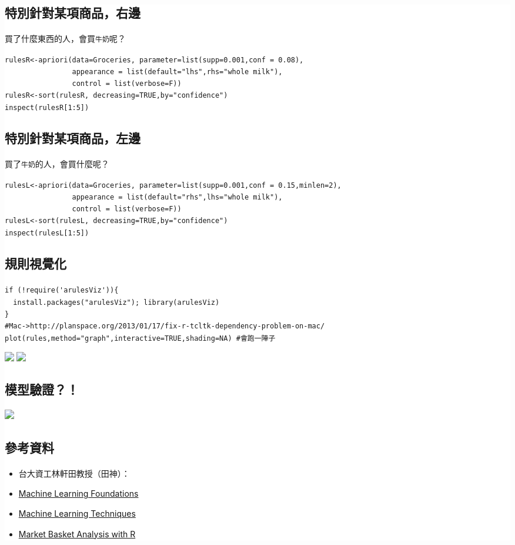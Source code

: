 
## 特別針對某項商品，右邊
買了什麼東西的人，會買`牛奶`呢？
```{r warning=F,message=F,fig.height=4.5}
rulesR<-apriori(data=Groceries, parameter=list(supp=0.001,conf = 0.08), 
                appearance = list(default="lhs",rhs="whole milk"),
                control = list(verbose=F))
rulesR<-sort(rulesR, decreasing=TRUE,by="confidence")
inspect(rulesR[1:5])
```

## 特別針對某項商品，左邊
買了`牛奶`的人，會買什麼呢？
```{r warning=F,message=F,fig.height=4.5}
rulesL<-apriori(data=Groceries, parameter=list(supp=0.001,conf = 0.15,minlen=2), 
                appearance = list(default="rhs",lhs="whole milk"),
                control = list(verbose=F))
rulesL<-sort(rulesL, decreasing=TRUE,by="confidence")
inspect(rulesL[1:5])
```


## 規則視覺化
```{r eval=F,warning=F,message=F,fig.height=4.5}
if (!require('arulesViz')){
  install.packages("arulesViz"); library(arulesViz)
} 
#Mac->http://planspace.org/2013/01/17/fix-r-tcltk-dependency-problem-on-mac/
plot(rules,method="graph",interactive=TRUE,shading=NA) #會跑一陣子
```

<img src="Fig/arulesViz.png" width="400px">  <img src="Fig/arulesVizBig.png" width="300px">
  
  ## 模型驗證？！
  <img src="Fig/SupervisedLearning.png" width="700px">
  
  ## 參考資料
  - 台大資工林軒田教授（田神）：
- [Machine Learning Foundations](www.coursera.org/course/ntumlone)
- [Machine Learning Techniques](www.coursera.org/course/ntumltwo)

- [Market Basket Analysis with R](http://www.salemmarafi.com/code/market-basket-analysis-with-r/)





